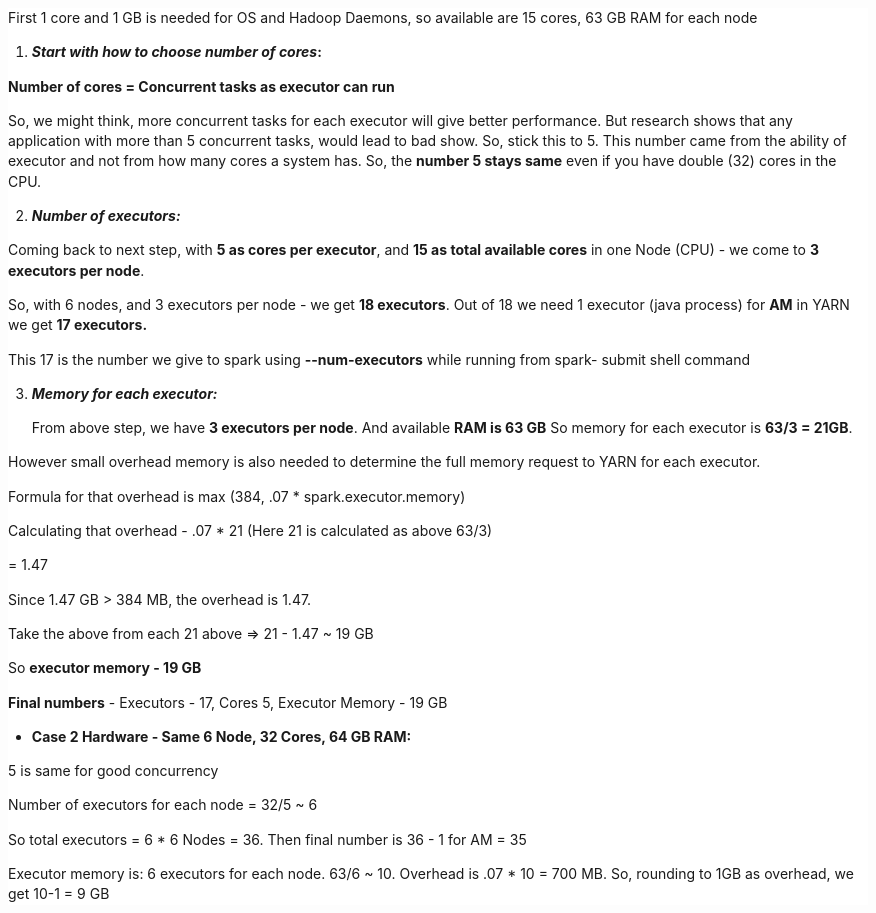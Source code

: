 First 1 core and 1 GB is needed for OS and Hadoop Daemons, so available
are 15 cores, 63 GB RAM for each node

1.  ***Start with how to choose number of cores*:**

**Number of cores = Concurrent tasks as executor can run**

So, we might think, more concurrent tasks for each executor will give
better performance. But research shows that any application with more
than 5 concurrent tasks, would lead to bad show. So, stick this to 5.
This number came from the ability of executor and not from how many
cores a system has. So, the **number 5 stays same** even if you have
double (32) cores in the CPU.

2.  ***Number of executors:***

Coming back to next step, with **5 as cores per executor**, and **15 as
total available cores** in one Node (CPU) - we come to **3 executors per
node**.

So, with 6 nodes, and 3 executors per node - we get **18 executors**.
Out of 18 we need 1 executor (java process) for **AM** in YARN we get
**17 executors.**

This 17 is the number we give to spark using **--num-executors** while
running from spark- submit shell command

3.  ***Memory for each executor:***
    
    From above step, we have **3 executors per node**. And available
    **RAM is 63 GB** So memory for each executor is **63/3 = 21GB**.

However small overhead memory is also needed to determine the full
memory request to YARN for each executor.

Formula for that overhead is max (384, .07 \* spark.executor.memory)

Calculating that overhead - .07 \* 21 (Here 21 is calculated as above
63/3)

\= 1.47

Since 1.47 GB \> 384 MB, the overhead is 1.47.

Take the above from each 21 above =\> 21 - 1.47 \~ 19 GB

So **executor memory - 19 GB**

**Final numbers** - Executors - 17, Cores 5, Executor Memory - 19 GB

  - **Case 2 Hardware - Same 6 Node, <span class="underline">32
    Cores</span>, 64 GB RAM:**

5 is same for good concurrency

Number of executors for each node = 32/5 \~ 6

So total executors = 6 \* 6 Nodes = 36. Then final number is 36 - 1 for
AM = 35

Executor memory is: 6 executors for each node. 63/6 \~ 10. Overhead is
.07 \* 10 = 700 MB. So, rounding to 1GB as overhead, we get 10-1 = 9 GB
